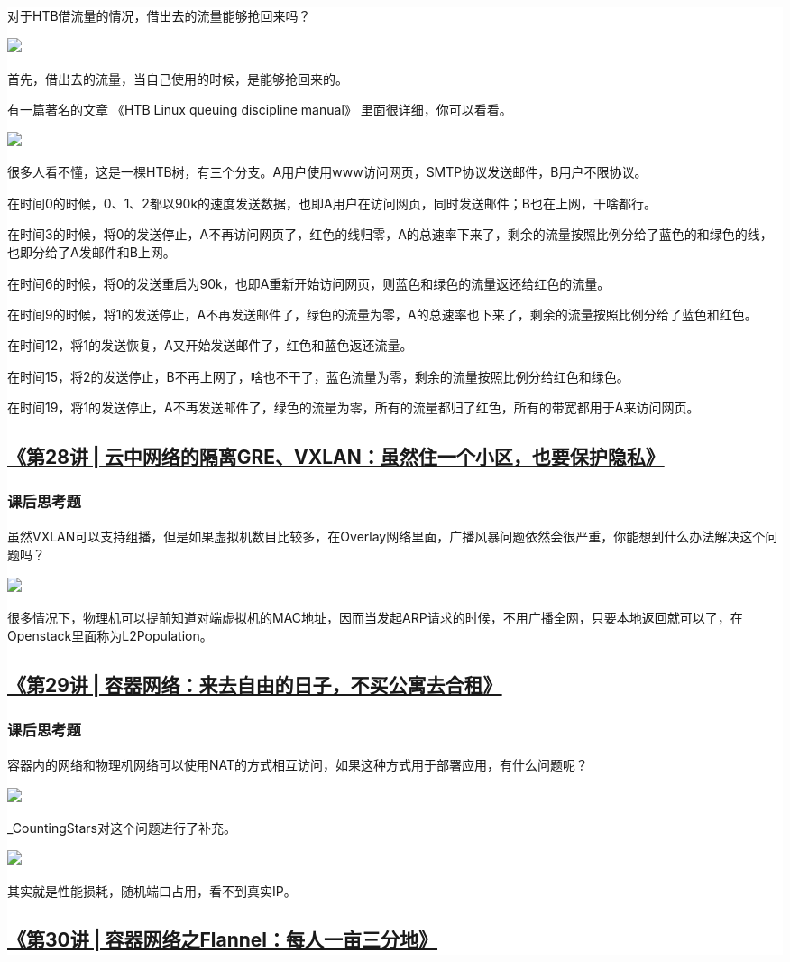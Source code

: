 对于HTB借流量的情况，借出去的流量能够抢回来吗？

![](https://static001.geekbang.org/resource/image/ec/79/ec406e7e9502859e9b6b80c04d703979.jpg?wh=750*964)

首先，借出去的流量，当自己使用的时候，是能够抢回来的。

有一篇著名的文章 [《HTB Linux queuing discipline manual》](http://luxik.cdi.cz/~devik/qos/htb/manual/userg.htm) 里面很详细，你可以看看。

![](https://static001.geekbang.org/resource/image/2b/0b/2bf7de23e5bda856c606a73f66dd050b.jpg?wh=1382*776)

很多人看不懂，这是一棵HTB树，有三个分支。A用户使用www访问网页，SMTP协议发送邮件，B用户不限协议。

在时间0的时候，0、1、2都以90k的速度发送数据，也即A用户在访问网页，同时发送邮件；B也在上网，干啥都行。

在时间3的时候，将0的发送停止，A不再访问网页了，红色的线归零，A的总速率下来了，剩余的流量按照比例分给了蓝色的和绿色的线，也即分给了A发邮件和B上网。

在时间6的时候，将0的发送重启为90k，也即A重新开始访问网页，则蓝色和绿色的流量返还给红色的流量。

在时间9的时候，将1的发送停止，A不再发送邮件了，绿色的流量为零，A的总速率也下来了，剩余的流量按照比例分给了蓝色和红色。

在时间12，将1的发送恢复，A又开始发送邮件了，红色和蓝色返还流量。

在时间15，将2的发送停止，B不再上网了，啥也不干了，蓝色流量为零，剩余的流量按照比例分给红色和绿色。

在时间19，将1的发送停止，A不再发送邮件了，绿色的流量为零，所有的流量都归了红色，所有的带宽都用于A来访问网页。

## [《第28讲 \| 云中网络的隔离GRE、VXLAN：虽然住一个小区，也要保护隐私》](https://time.geekbang.org/column/article/11324)

### 课后思考题

虽然VXLAN可以支持组播，但是如果虚拟机数目比较多，在Overlay网络里面，广播风暴问题依然会很严重，你能想到什么办法解决这个问题吗？

![](https://static001.geekbang.org/resource/image/c3/0e/c354402836976d9defcf67d36ba2ae0e.jpg?wh=750*781)

很多情况下，物理机可以提前知道对端虚拟机的MAC地址，因而当发起ARP请求的时候，不用广播全网，只要本地返回就可以了，在Openstack里面称为L2Population。

## [《第29讲 \| 容器网络：来去自由的日子，不买公寓去合租》](https://time.geekbang.org/column/article/11465)

### 课后思考题

容器内的网络和物理机网络可以使用NAT的方式相互访问，如果这种方式用于部署应用，有什么问题呢？

![](https://static001.geekbang.org/resource/image/68/25/683db80f520ddc094817d5e780099025.jpg?wh=750*1248)

\_CountingStars对这个问题进行了补充。

![](https://static001.geekbang.org/resource/image/97/3f/978d279627a1388c54c2eb2466cd0d3f.jpg?wh=750*910)

其实就是性能损耗，随机端口占用，看不到真实IP。

## [《第30讲 \| 容器网络之Flannel：每人一亩三分地》](https://time.geekbang.org/column/article/11643)
